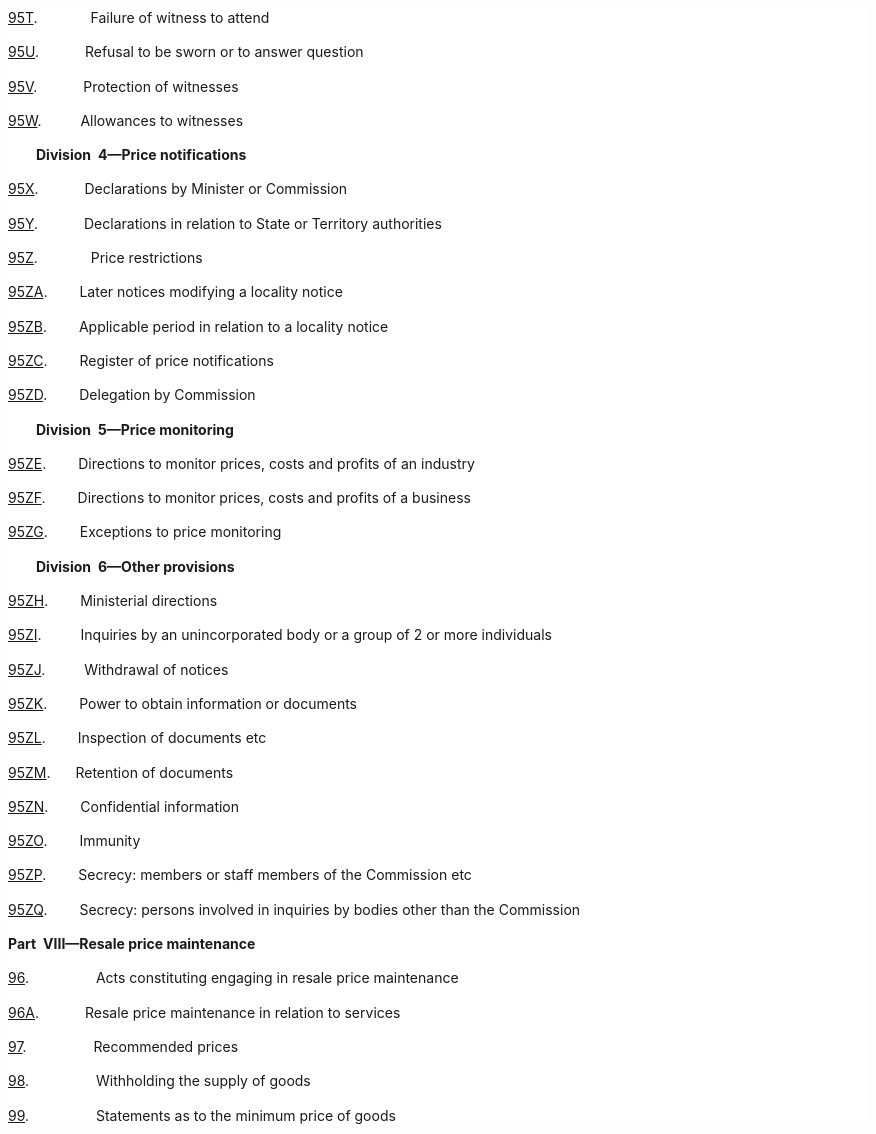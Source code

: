 [95T](#95T).        Failure of witness to attend

[95U](#95U).       Refusal to be sworn or to answer question

[95V](#95V).       Protection of witnesses

[95W](#95W).      Allowances to witnesses

    **Division 4—Price notifications**

[95X](#95X).       Declarations by Minister or Commission

[95Y](#95Y).       Declarations in relation to State or Territory authorities

[95Z](#95Z).        Price restrictions

[95ZA](#95ZA).     Later notices modifying a locality notice

[95ZB](#95ZB).     Applicable period in relation to a locality notice

[95ZC](#95ZC).     Register of price notifications

[95ZD](#95ZD).     Delegation by Commission

    **Division 5—Price monitoring**

[95ZE](#95ZE).     Directions to monitor prices, costs and profits of an industry

[95ZF](#95ZF).     Directions to monitor prices, costs and profits of a business

[95ZG](#95ZG).     Exceptions to price monitoring

    **Division 6—Other provisions**

[95ZH](#95ZH).     Ministerial directions

[95ZI](#95ZI).      Inquiries by an unincorporated body or a group of 2 or more individuals

[95ZJ](#95ZJ).      Withdrawal of notices

[95ZK](#95ZK).     Power to obtain information or documents

[95ZL](#95ZL).     Inspection of documents etc 

[95ZM](#95ZM).    Retention of documents

[95ZN](#95ZN).     Confidential information

[95ZO](#95ZO).     Immunity

[95ZP](#95ZP).     Secrecy: members or staff members of the Commission etc 

[95ZQ](#95ZQ).     Secrecy: persons involved in inquiries by bodies other than the Commission

**Part VIII—Resale price maintenance**

[96](#96).          Acts constituting engaging in resale price maintenance

[96A](#96A).       Resale price maintenance in relation to services

[97](#97).          Recommended prices

[98](#98).          Withholding the supply of goods

[99](#99).          Statements as to the minimum price of goods
